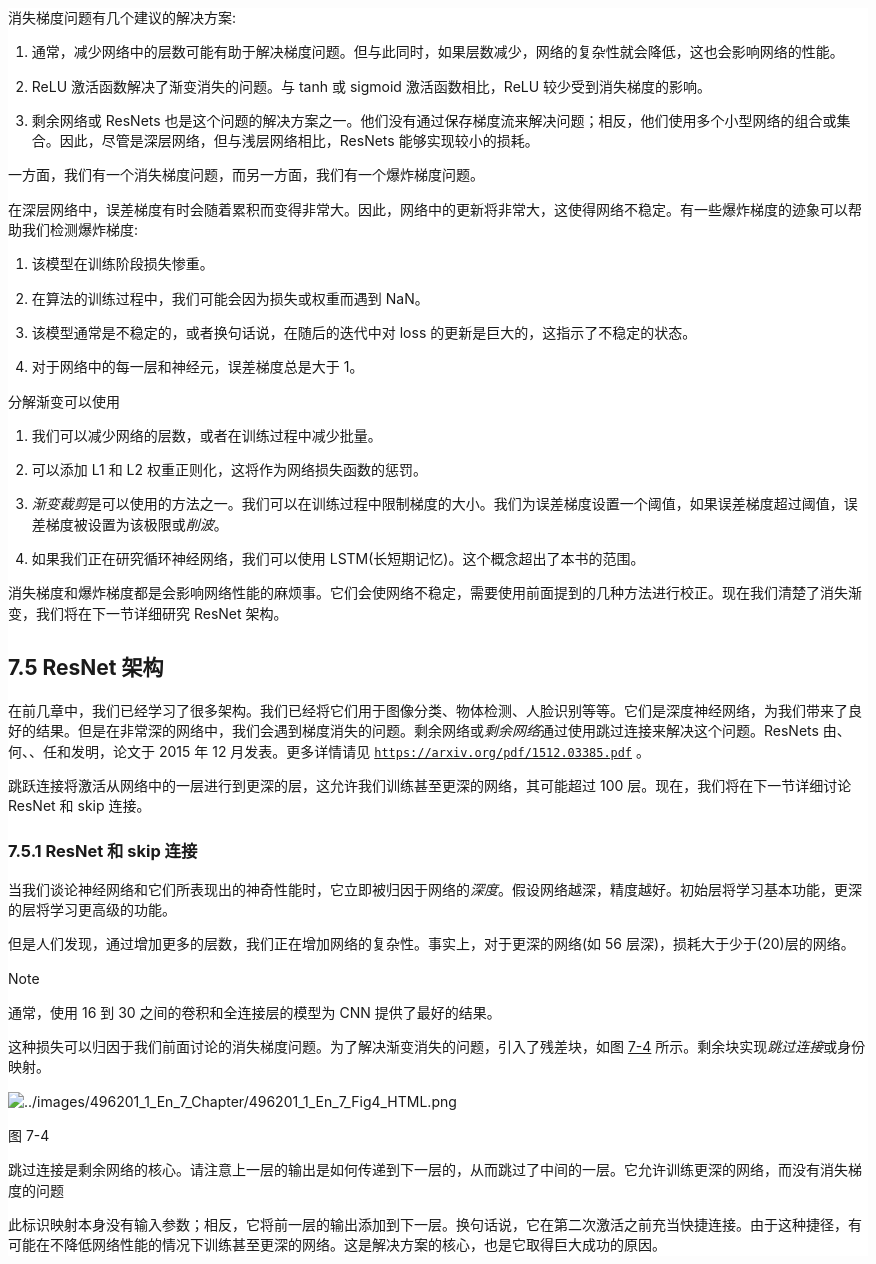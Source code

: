 消失梯度问题有几个建议的解决方案:

1.  通常，减少网络中的层数可能有助于解决梯度问题。但与此同时，如果层数减少，网络的复杂性就会降低，这也会影响网络的性能。

2.  ReLU 激活函数解决了渐变消失的问题。与 tanh 或 sigmoid 激活函数相比，ReLU 较少受到消失梯度的影响。

3.  剩余网络或 ResNets 也是这个问题的解决方案之一。他们没有通过保存梯度流来解决问题；相反，他们使用多个小型网络的组合或集合。因此，尽管是深层网络，但与浅层网络相比，ResNets 能够实现较小的损耗。

一方面，我们有一个消失梯度问题，而另一方面，我们有一个爆炸梯度问题。

在深层网络中，误差梯度有时会随着累积而变得非常大。因此，网络中的更新将非常大，这使得网络不稳定。有一些爆炸梯度的迹象可以帮助我们检测爆炸梯度:

1.  该模型在训练阶段损失惨重。

2.  在算法的训练过程中，我们可能会因为损失或权重而遇到 NaN。

3.  该模型通常是不稳定的，或者换句话说，在随后的迭代中对 loss 的更新是巨大的，这指示了不稳定的状态。

4.  对于网络中的每一层和神经元，误差梯度总是大于 1。

分解渐变可以使用

1.  我们可以减少网络的层数，或者在训练过程中减少批量。

2.  可以添加 L1 和 L2 权重正则化，这将作为网络损失函数的惩罚。

3.  *渐变裁剪*是可以使用的方法之一。我们可以在训练过程中限制梯度的大小。我们为误差梯度设置一个阈值，如果误差梯度超过阈值，误差梯度被设置为该极限或*削波*。

4.  如果我们正在研究循环神经网络，我们可以使用 LSTM(长短期记忆)。这个概念超出了本书的范围。

消失梯度和爆炸梯度都是会影响网络性能的麻烦事。它们会使网络不稳定，需要使用前面提到的几种方法进行校正。现在我们清楚了消失渐变，我们将在下一节详细研究 ResNet 架构。

## 7.5 ResNet 架构

在前几章中，我们已经学习了很多架构。我们已经将它们用于图像分类、物体检测、人脸识别等等。它们是深度神经网络，为我们带来了良好的结果。但是在非常深的网络中，我们会遇到梯度消失的问题。剩余网络或*剩余网络*通过使用跳过连接来解决这个问题。ResNets 由、何、、任和发明，论文于 2015 年 12 月发表。更多详情请见 [`https://arxiv.org/pdf/1512.03385.pdf`](https://arxiv.org/pdf/1512.03385.pdf) 。

跳跃连接将激活从网络中的一层进行到更深的层，这允许我们训练甚至更深的网络，其可能超过 100 层。现在，我们将在下一节详细讨论 ResNet 和 skip 连接。

### 7.5.1 ResNet 和 skip 连接

当我们谈论神经网络和它们所表现出的神奇性能时，它立即被归因于网络的*深度*。假设网络越深，精度越好。初始层将学习基本功能，更深的层将学习更高级的功能。

但是人们发现，通过增加更多的层数，我们正在增加网络的复杂性。事实上，对于更深的网络(如 56 层深)，损耗大于少于(20)层的网络。

Note

通常，使用 16 到 30 之间的卷积和全连接层的模型为 CNN 提供了最好的结果。

这种损失可以归因于我们前面讨论的消失梯度问题。为了解决渐变消失的问题，引入了残差块，如图 [7-4](#Fig4) 所示。剩余块实现*跳过连接*或身份映射。

![../images/496201_1_En_7_Chapter/496201_1_En_7_Fig4_HTML.png](../images/496201_1_En_7_Chapter/496201_1_En_7_Fig4_HTML.png)

图 7-4

跳过连接是剩余网络的核心。请注意上一层的输出是如何传递到下一层的，从而跳过了中间的一层。它允许训练更深的网络，而没有消失梯度的问题

此标识映射本身没有输入参数；相反，它将前一层的输出添加到下一层。换句话说，它在第二次激活之前充当快捷连接。由于这种捷径，有可能在不降低网络性能的情况下训练甚至更深的网络。这是解决方案的核心，也是它取得巨大成功的原因。
